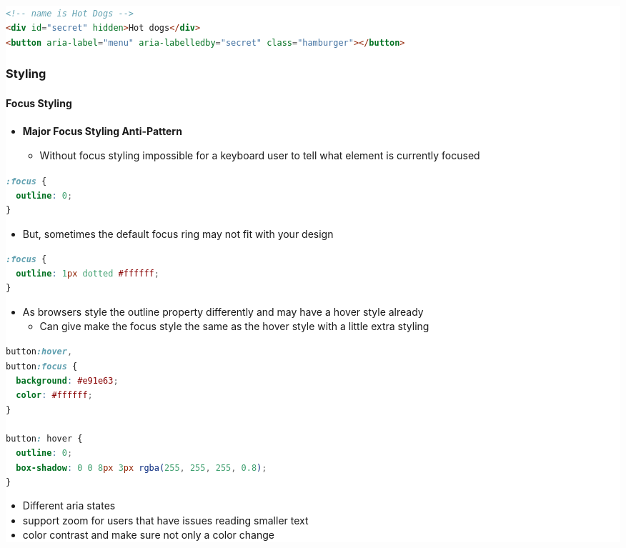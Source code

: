 ```html
<!-- name is Hot Dogs -->
<div id="secret" hidden>Hot dogs</div>
<button aria-label="menu" aria-labelledby="secret" class="hamburger"></button>
```

### Styling

#### Focus Styling

- **Major Focus Styling Anti-Pattern**

  - Without focus styling impossible for a keyboard user to tell what element is currently focused

```css
:focus {
  outline: 0;
}
```

- But, sometimes the default focus ring may not fit with your design

```css
:focus {
  outline: 1px dotted #ffffff;
}
```

- As browsers style the outline property differently and may have a hover style already
  - Can give make the focus style the same as the hover style with a little extra styling

```css
button:hover,
button:focus {
  background: #e91e63;
  color: #ffffff;
}

button: hover {
  outline: 0;
  box-shadow: 0 0 8px 3px rgba(255, 255, 255, 0.8);
}
```

- Different aria states
- support zoom for users that have issues reading smaller text
- color contrast and make sure not only a color change
